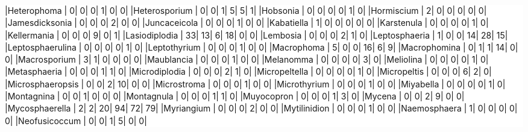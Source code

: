 |Heterophoma        |    0|    0|    0|    1|    0|    0|
|Heterosporium      |    0|    0|    1|    5|    5|    1|
|Hobsonia           |    0|    0|    0|    0|    1|    0|
|Hormiscium         |    2|    0|    0|    0|    0|    0|
|Jamesdicksonia     |    0|    0|    0|    2|    0|    0|
|Juncaceicola       |    0|    0|    0|    1|    0|    0|
|Kabatiella         |    1|    0|    0|    0|    0|    0|
|Karstenula         |    0|    0|    0|    0|    1|    0|
|Kellermania        |    0|    0|    0|    9|    0|    1|
|Lasiodiplodia      |   33|   13|    6|   18|    0|    0|
|Lembosia           |    0|    0|    0|    2|    1|    0|
|Leptosphaeria      |    1|    0|    0|   14|   28|   15|
|Leptosphaerulina   |    0|    0|    0|    0|    1|    0|
|Leptothyrium       |    0|    0|    0|    1|    0|    0|
|Macrophoma         |    5|    0|    0|   16|    6|    9|
|Macrophomina       |    0|    1|    1|   14|    0|    0|
|Macrosporium       |    3|    1|    0|    0|    0|    0|
|Maublancia         |    0|    0|    0|    1|    0|    0|
|Melanomma          |    0|    0|    0|    0|    3|    0|
|Meliolina          |    0|    0|    0|    0|    1|    0|
|Metasphaeria       |    0|    0|    0|    1|    1|    0|
|Microdiplodia      |    0|    0|    0|    2|    1|    0|
|Micropeltella      |    0|    0|    0|    0|    1|    0|
|Micropeltis        |    0|    0|    0|    6|    2|    0|
|Microsphaeropsis   |    0|    0|    2|   10|    0|    0|
|Microstroma        |    0|    0|    0|    1|    0|    0|
|Microthyrium       |    0|    0|    0|    1|    0|    0|
|Miyabella          |    0|    0|    0|    0|    1|    0|
|Montagnina         |    0|    0|    1|    0|    0|    0|
|Montagnula         |    0|    0|    0|    1|    1|    0|
|Muyocopron         |    0|    0|    0|    1|    3|    0|
|Mycena             |    0|    0|    2|    9|    0|    0|
|Mycosphaerella     |    2|    2|   20|   94|   72|   79|
|Myriangium         |    0|    0|    0|    2|    0|    0|
|Mytilinidion       |    0|    0|    0|    1|    0|    0|
|Naemosphaera       |    1|    0|    0|    0|    0|    0|
|Neofusicoccum      |    0|    0|    1|    5|    0|    0|
